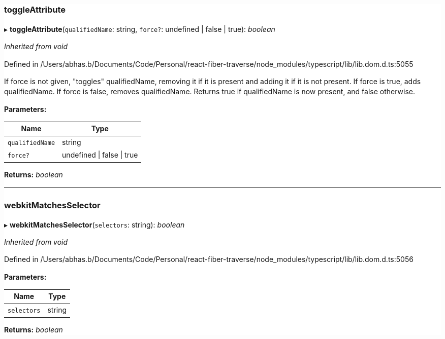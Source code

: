 ###  toggleAttribute

▸ **toggleAttribute**(`qualifiedName`: string, `force?`: undefined | false | true): *boolean*

*Inherited from void*

Defined in /Users/abhas.b/Documents/Code/Personal/react-fiber-traverse/node_modules/typescript/lib/lib.dom.d.ts:5055

If force is not given, "toggles" qualifiedName, removing it if it is
present and adding it if it is not present. If force is true, adds qualifiedName. If force is false, removes qualifiedName.
Returns true if qualifiedName is now present, and false otherwise.

**Parameters:**

Name | Type |
------ | ------ |
`qualifiedName` | string |
`force?` | undefined \| false \| true |

**Returns:** *boolean*

___

###  webkitMatchesSelector

▸ **webkitMatchesSelector**(`selectors`: string): *boolean*

*Inherited from void*

Defined in /Users/abhas.b/Documents/Code/Personal/react-fiber-traverse/node_modules/typescript/lib/lib.dom.d.ts:5056

**Parameters:**

Name | Type |
------ | ------ |
`selectors` | string |

**Returns:** *boolean*
